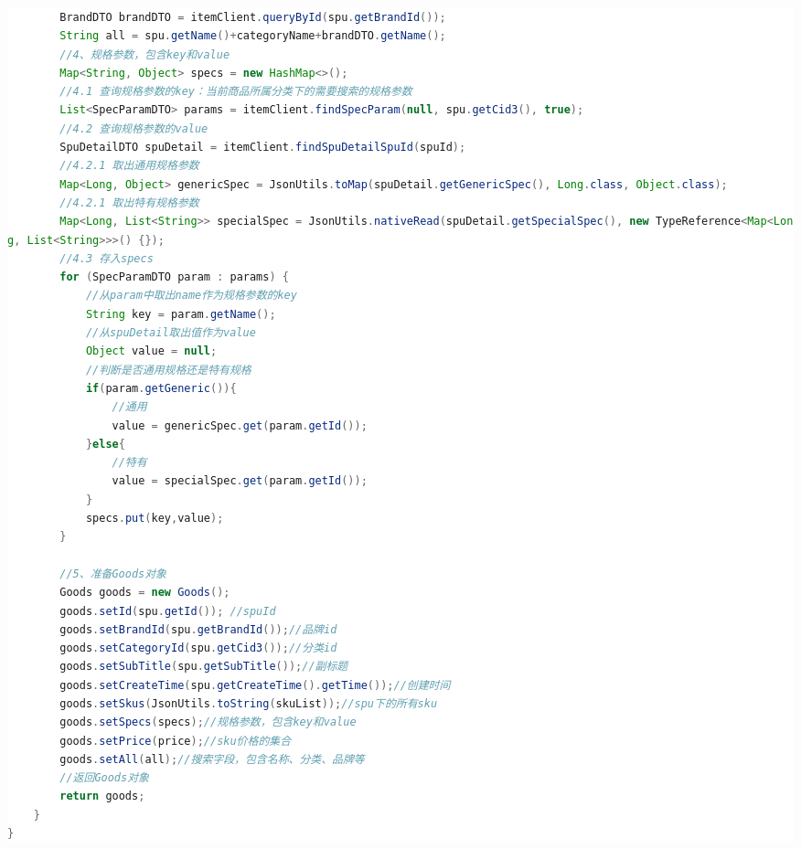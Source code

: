 ```java
        BrandDTO brandDTO = itemClient.queryById(spu.getBrandId());
        String all = spu.getName()+categoryName+brandDTO.getName();
        //4、规格参数，包含key和value
        Map<String, Object> specs = new HashMap<>();
        //4.1 查询规格参数的key：当前商品所属分类下的需要搜索的规格参数
        List<SpecParamDTO> params = itemClient.findSpecParam(null, spu.getCid3(), true);
        //4.2 查询规格参数的value
        SpuDetailDTO spuDetail = itemClient.findSpuDetailSpuId(spuId);
        //4.2.1 取出通用规格参数
        Map<Long, Object> genericSpec = JsonUtils.toMap(spuDetail.getGenericSpec(), Long.class, Object.class);
        //4.2.1 取出特有规格参数
        Map<Long, List<String>> specialSpec = JsonUtils.nativeRead(spuDetail.getSpecialSpec(), new TypeReference<Map<Long, List<String>>>() {});
        //4.3 存入specs
        for (SpecParamDTO param : params) {
            //从param中取出name作为规格参数的key
            String key = param.getName();
            //从spuDetail取出值作为value
            Object value = null;
            //判断是否通用规格还是特有规格
            if(param.getGeneric()){
                //通用
                value = genericSpec.get(param.getId());
            }else{
                //特有
                value = specialSpec.get(param.getId());
            }
            specs.put(key,value);
        }

        //5、准备Goods对象
        Goods goods = new Goods();
        goods.setId(spu.getId()); //spuId
        goods.setBrandId(spu.getBrandId());//品牌id
        goods.setCategoryId(spu.getCid3());//分类id
        goods.setSubTitle(spu.getSubTitle());//副标题
        goods.setCreateTime(spu.getCreateTime().getTime());//创建时间
        goods.setSkus(JsonUtils.toString(skuList));//spu下的所有sku
        goods.setSpecs(specs);//规格参数，包含key和value
        goods.setPrice(price);//sku价格的集合
        goods.setAll(all);//搜索字段，包含名称、分类、品牌等
        //返回Goods对象
        return goods;
    }
}
```





